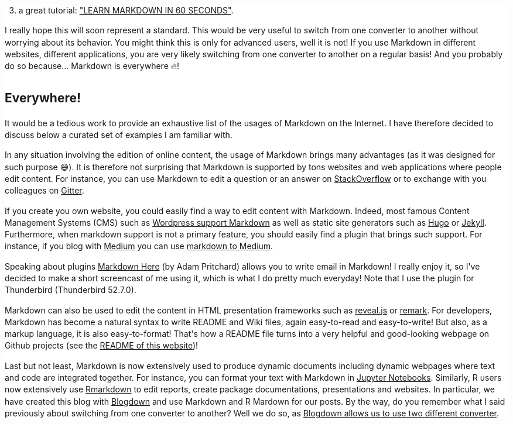 3. a great tutorial: ["LEARN MARKDOWN IN 60 SECONDS"](http://commonmark.org/help/).

I really hope this will soon represent a standard. This would be very useful to
switch from one converter to another without worrying about its behavior. You
might think this is only for advanced users, well it is not! If you
use Markdown in different websites, different applications, you are very likely
switching from one converter to another on a regular basis! And you probably do
so because... Markdown is everywhere :fire:!




## Everywhere!

It would be a tedious work to provide an exhaustive list of the usages of
Markdown on the Internet. I have therefore decided to discuss below a curated
set of examples I am familiar with.

In any situation involving the edition of online content, the usage of Markdown
brings many advantages (as it was designed for such purpose :sweat_smile:).
It is therefore not surprising that Markdown is supported by tons websites and
web applications where people edit content. For instance, you can use Markdown
to edit a question or an answer on
[StackOverflow](https://stackoverflow.com/editing-help) or to exchange
with you colleagues on [Gitter](https://gitter.im/).

If you create you own website, you could easily find a way to edit content
with Markdown. Indeed, most famous Content Management Systems (CMS) such as
[Wordpress support Markdown](https://en.support.wordpress.com/markdown/) as well
as static site generators such as [Hugo](https://gohugo.io/) or
[Jekyll](https://jekyllrb.com/). Furthermore, when markdown support is not a
primary feature, you should easily find a plugin that brings such support.
For instance, if you blog with [Medium](https://medium.com/) you can use
[markdown to Medium](http://markdowntomedium.com/).

Speaking about plugins [Markdown Here](https://markdown-here.com/) (by Adam
Pritchard) allows you to write email in Markdown! I really enjoy it, so I've
decided to make a short screencast of me using it, which is what I do pretty
much everyday! Note that I use the plugin for Thunderbird (Thunderbird 52.7.0).


<video width="100%" controls>
 <source src="assets/ex_markdownhere.webm" type="video/webm">
 Your browser does not support the video tag.
</video>


Markdown can also be used to edit the content in HTML presentation frameworks
such as [reveal.js](https://revealjs.com/#/) or [remark](https://remarkjs.com/#1).
For developers, Markdown has become a natural syntax to write README and Wiki files,
again easy-to-read and easy-to-write! But also, as a markup language, it is also
easy-to-format! That's how a README file turns into a very helpful and good-looking
webpage on Github projects (see the [README of this website](https://github.com/inSileco/inSileco.github.io))!

Last but not least, Markdown is now extensively used to produce dynamic documents
including dynamic webpages where text and code are integrated together. For instance,
you can format your text with Markdown in [Jupyter Notebooks](http://jupyter.org/).
Similarly, R users now extensively use [Rmarkdown](https://rmarkdown.rstudio.com/) to
edit reports, create package documentations, presentations and websites. In
particular, we have created this blog with
[Blogdown](https://bookdown.org/yihui/blogdown/) and use Markdown and R Mardown
for our posts. By the way, do you remember what I said previously about switching
from one converter to another? Well we do so, as [Blogdown allows us to use two
different converter](https://github.com/rstudio/blogdown/issues/171).
